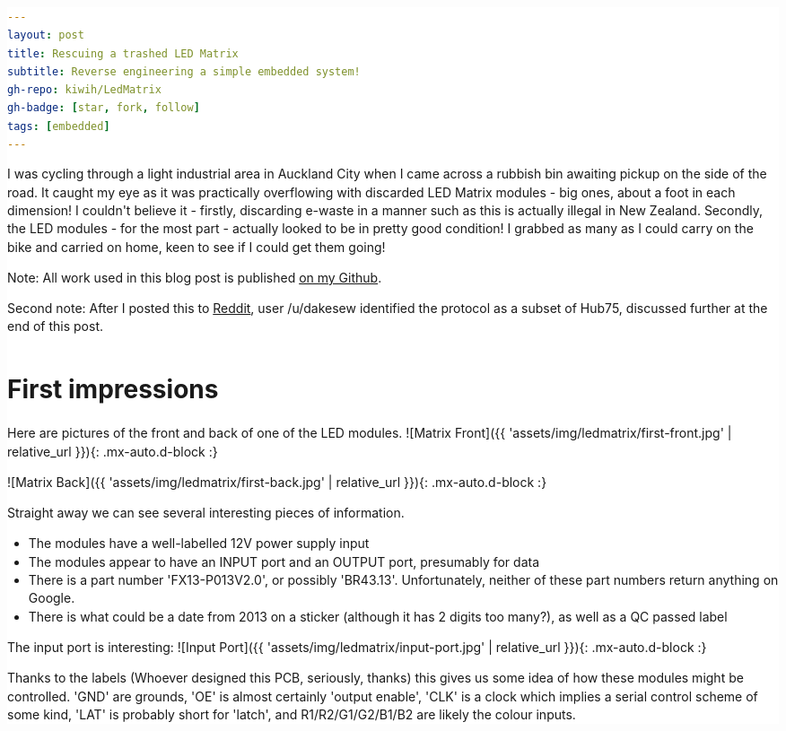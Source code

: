 ```yaml
---
layout: post
title: Rescuing a trashed LED Matrix
subtitle: Reverse engineering a simple embedded system!
gh-repo: kiwih/LedMatrix
gh-badge: [star, fork, follow]
tags: [embedded]
---
```


I was cycling through a light industrial area in Auckland City when I came across a rubbish bin awaiting pickup on the side of the road. 
It caught my eye as it was practically overflowing with discarded LED Matrix modules - big ones, about a foot in each dimension!
I couldn't believe it - firstly, discarding e-waste in a manner such as this is actually illegal in New Zealand. 
Secondly, the LED modules - for the most part - actually looked to be in pretty good condition!
I grabbed as many as I could carry on the bike and carried on home, keen to see if I could get them going!

Note: All work used in this blog post is published [on my Github](https://github.com/kiwih/LedMatrix).

Second note: After I posted this to [Reddit](https://www.reddit.com/r/electronics/comments/gd53bn/reverse_engineering_an_led_matrix_module_found_in/), user /u/dakesew identified the protocol as a subset of Hub75, discussed further at the end of this post.

# First impressions

Here are pictures of the front and back of one of the LED modules.
![Matrix Front]({{ 'assets/img/ledmatrix/first-front.jpg' | relative_url }}){: .mx-auto.d-block :}

![Matrix Back]({{ 'assets/img/ledmatrix/first-back.jpg' | relative_url }}){: .mx-auto.d-block :}

Straight away we can see several interesting pieces of information. 
* The modules have a well-labelled 12V power supply input
* The modules appear to have an INPUT port and an OUTPUT port, presumably for data
* There is a part number 'FX13-P013V2.0', or possibly 'BR43.13'. Unfortunately, neither of these part numbers return anything on Google.
* There is what could be a date from 2013 on a sticker (although it has 2 digits too many?), as well as a QC passed label

The input port is interesting:
![Input Port]({{ 'assets/img/ledmatrix/input-port.jpg' | relative_url }}){: .mx-auto.d-block :}

Thanks to the labels (Whoever designed this PCB, seriously, thanks) this gives us some idea of how these modules might be controlled.
'GND' are grounds, 'OE' is almost certainly 'output enable', 'CLK' is a clock which implies a serial control scheme of some kind, 'LAT' is probably short for 'latch', and R1/R2/G1/G2/B1/B2 are likely the colour inputs. 
